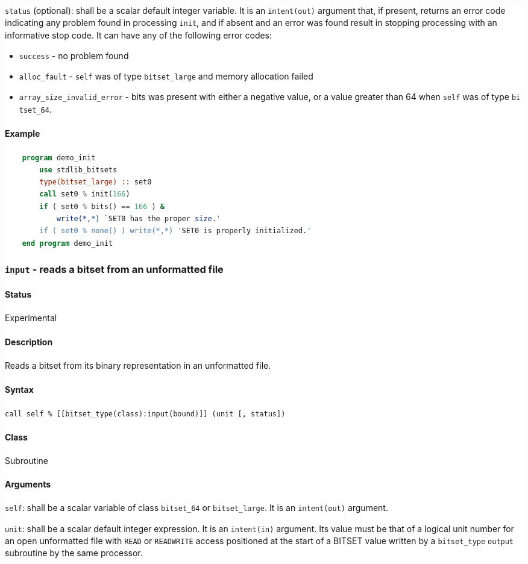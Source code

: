 `status` (optional): shall be a scalar default integer variable. It is
an `intent(out)` argument that, if present, returns an error code
indicating any problem found in processing `init`, and if absent and
an error was found result in stopping processing with an informative
stop code. It can have any of the following error codes:

* `success` - no problem found

* `alloc_fault` - `self` was of type `bitset_large` and memory
  allocation failed

* `array_size_invalid_error` - bits was present with either a negative
  value, or a value greater than 64 when `self` was of type
  `bitset_64`.

#### Example

```fortran
    program demo_init
        use stdlib_bitsets
        type(bitset_large) :: set0
        call set0 % init(166)
        if ( set0 % bits() == 166 ) &
            write(*,*) `SET0 has the proper size.'
        if ( set0 % none() ) write(*,*) 'SET0 is properly initialized.'
    end program demo_init
```

### `input` - reads a bitset from an unformatted file

#### Status

Experimental

#### Description

Reads a bitset from its binary representation in an unformatted
file.

#### Syntax

`call self % [[bitset_type(class):input(bound)]] (unit [, status])`

#### Class

Subroutine

#### Arguments

`self`: shall be a scalar variable of class `bitset_64` or
`bitset_large`. It is an `intent(out)` argument.

`unit`: shall be a scalar default integer expression. It is an
`intent(in)` argument. Its value must be that of a logical unit
number for an open unformatted file with `READ` or `READWRITE`
access positioned at the start of a BITSET value written by a
`bitset_type` `output` subroutine by the same processor.
